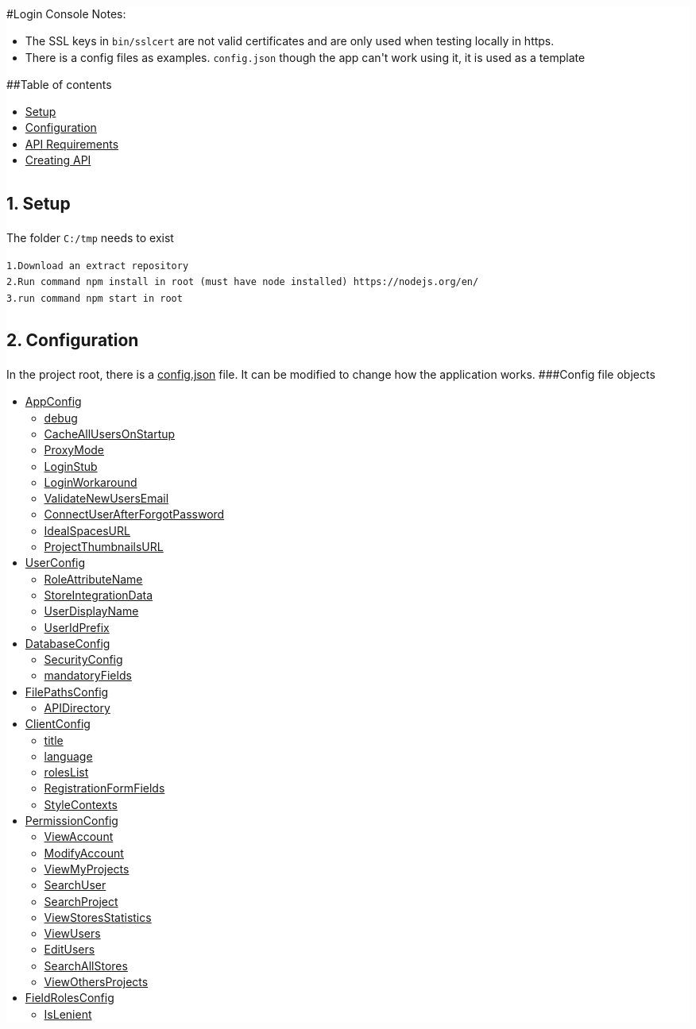 #Login Console
Notes: 
- The SSL keys in `bin/sslcert` are not valid certificates and are only used when testing locally in https.
- There is a config files as examples. `config.json` though the app can't work using it, it is used as a template

##Table of contents

- [Setup](#1.-setup)
- [Configuration](#2.-configuration)
- [API Requirements](#3.-api-requirements)
- [Creating API](#4.-creating-api)

## 1. Setup
The folder `C:/tmp` needs to exist

    1.Download an extract repository
    2.Run command npm install in root (must have node installed) https://nodejs.org/en/
    3.run command npm start in root
## 2. Configuration
In the project root, there is a [config.json](./config.json) file. It can be modified to change how the application works.
###Config file objects
- [AppConfig](#appconfig)
    - [debug](#debug)
    - [CacheAllUsersOnStartup](#cacheallusersonstartup)
    - [ProxyMode](#proxymode)
    - [LoginStub](#loginstub)
    - [LoginWorkaround](#loginworkaround)
    - [ValidateNewUsersEmail](#validatenewusersemail)
    - [ConnectUserAfterForgotPassword](#connectuserafterforgotpassword)
    - [IdealSpacesURL](#idealspacesurl)
    - [ProjectThumbnailsURL](#projectthumbnailsurl)
- [UserConfig](#userconfig)
    - [RoleAttributeName](#roleattributename)
    - [StoreIntegrationData](#storeintegrationdata)
    - [UserDisplayName](#userdisplayname)
    - [UserIdPrefix](#useridprefix)
- [DatabaseConfig](#databaseconfig)
    - [SecurityConfig](#securityconfig)
    - [mandatoryFields](#mandatoryfields)
- [FilePathsConfig](#filepathsconfig)
    - [APIDirectory](#APIDirectory)
- [ClientConfig](#clientconfig)
    - [title](#title)
    - [language](#language)
    - [rolesList](#roleslist)
    - [RegistrationFormFields](#registrationformfields)
    - [StyleContexts](#stylecontexts)
- [PermissionConfig](#permissionconfig)
    - [ViewAccount](#viewaccount)
    - [ModifyAccount](#modifyaccount)
    - [ViewMyProjects](#viewmyprojects)
    - [SearchUser](#searchuser)
    - [SearchProject](#searchproject)
    - [ViewStoresStatistics](#viewstoresstatistics)
    - [ViewUsers](#viewusers)
    - [EditUsers](#editusers)
    - [SearchAllStores](#searchallstores)
    - [ViewOthersProjects](#viewothersprojects)
- [FieldRolesConfig](#fieldrolesconfig)
    - [IsLenient](#islenient)